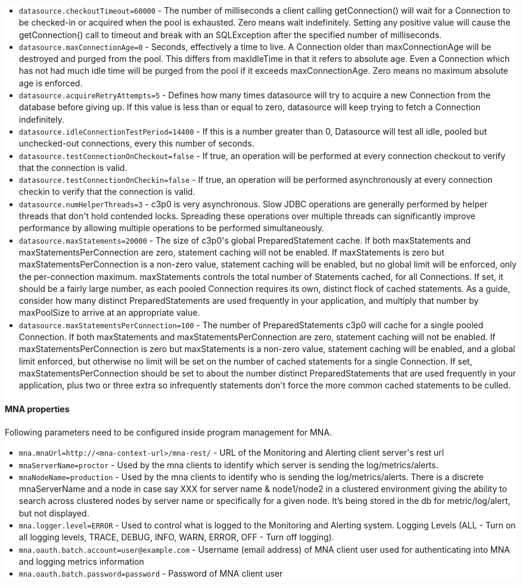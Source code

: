 * `datasource.checkoutTimeout=60000`  - The number of milliseconds a client calling getConnection() will wait for a Connection to be checked-in or acquired when the pool is exhausted. Zero means wait indefinitely. Setting any positive value will cause the getConnection() call to timeout and break with an SQLException after the specified number of milliseconds.
* `datasource.maxConnectionAge=0`  - Seconds, effectively a time to live. A Connection older than maxConnectionAge will be destroyed and purged from the pool. This differs from maxIdleTime in that it refers to absolute age. Even a Connection which has not had much idle time will be purged from the pool if it exceeds maxConnectionAge. Zero means no maximum absolute age is enforced. 
* `datasource.acquireRetryAttempts=5`  - Defines how many times datasource will try to acquire a new Connection from the database before giving up. If this value is less than or equal to zero, datasource will keep trying to fetch a Connection indefinitely.
* `datasource.idleConnectionTestPeriod=14400`  - If this is a number greater than 0, Datasource will test all idle, pooled but unchecked-out connections, every this number of seconds.
* `datasource.testConnectionOnCheckout=false`  - If true, an operation will be performed at every connection checkout to verify that the connection is valid. 
* `datasource.testConnectionOnCheckin=false`  -  If true, an operation will be performed asynchronously at every connection checkin to verify that the connection is valid. 
* `datasource.numHelperThreads=3`  - c3p0 is very asynchronous. Slow JDBC operations are generally performed by helper threads that don't hold contended locks. Spreading these operations over multiple threads can significantly improve performance by allowing multiple operations to be performed simultaneously. 
* `datasource.maxStatements=20000`  - The size of c3p0's global PreparedStatement cache. If both maxStatements and maxStatementsPerConnection are zero, statement caching will not be enabled. If maxStatements is zero but maxStatementsPerConnection is a non-zero value, statement caching will be enabled, but no global limit will be enforced, only the per-connection maximum. maxStatements controls the total number of Statements cached, for all Connections. If set, it should be a fairly large number, as each pooled Connection requires its own, distinct flock of cached statements. As a guide, consider how many distinct PreparedStatements are used frequently in your application, and multiply that number by maxPoolSize to arrive at an appropriate value.
* `datasource.maxStatementsPerConnection=100`  - The number of PreparedStatements c3p0 will cache for a single pooled Connection. If both maxStatements and maxStatementsPerConnection are zero, statement caching will not be enabled. If maxStatementsPerConnection is zero but maxStatements is a non-zero value, statement caching will be enabled, and a global limit enforced, but otherwise no limit will be set on the number of cached statements for a single Connection. If set, maxStatementsPerConnection should be set to about the number distinct PreparedStatements that are used frequently in your application, plus two or three extra so infrequently statements don't force the more common cached statements to be culled. 

#### MNA properties
Following parameters need to be configured inside program management for MNA.	

* `mna.mnaUrl=http://<mna-context-url>/mna-rest/`  - URL of the Monitoring and Alerting client server's rest url
* `mnaServerName=proctor`  -  Used by the mna clients to identify which server is sending the log/metrics/alerts.
* `mnaNodeName=production`  - Used by the mna clients to identify who is sending the log/metrics/alerts. There is a discrete mnaServerName and a node in case say XXX for server name & node1/node2 in a clustered environment giving the ability to search across clustered nodes by server name or specifically for a given node. It’s being stored in the db for metric/log/alert, but not displayed.
* `mna.logger.level=ERROR`  - Used to control what is logged to the Monitoring and Alerting system. Logging Levels (ALL - Turn on all logging levels,  TRACE, DEBUG, INFO, WARN, ERROR, OFF - Turn off logging).
* `mna.oauth.batch.account=user@example.com` - Username (email address) of MNA client user used for authenticating into MNA and logging metrics information 
* `mna.oauth.batch.password=password` - Password of MNA client user
